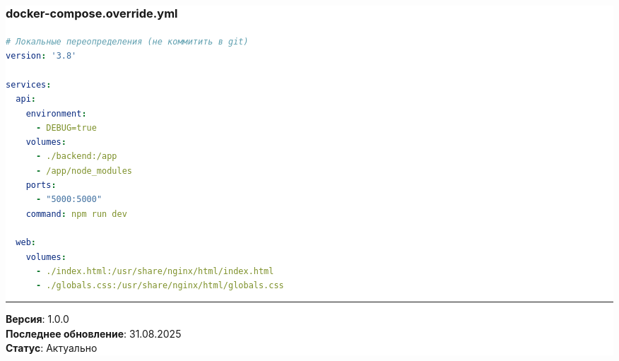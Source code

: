 ### docker-compose.override.yml
```yaml
# Локальные переопределения (не коммитить в git)
version: '3.8'

services:
  api:
    environment:
      - DEBUG=true
    volumes:
      - ./backend:/app
      - /app/node_modules
    ports:
      - "5000:5000"
    command: npm run dev

  web:
    volumes:
      - ./index.html:/usr/share/nginx/html/index.html
      - ./globals.css:/usr/share/nginx/html/globals.css
```

---

**Версия**: 1.0.0  
**Последнее обновление**: 31.08.2025  
**Статус**: Актуально
